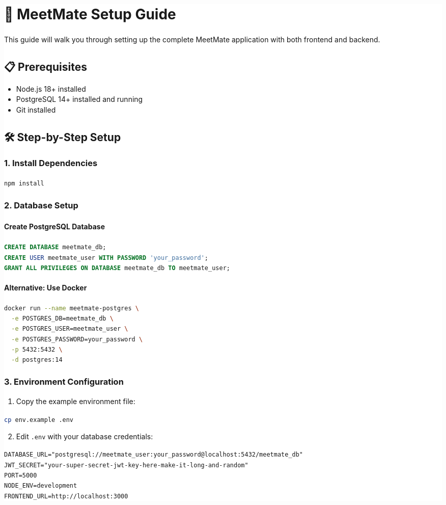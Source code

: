 # 🚀 MeetMate Setup Guide

This guide will walk you through setting up the complete MeetMate application with both frontend and backend.

## 📋 Prerequisites

- Node.js 18+ installed
- PostgreSQL 14+ installed and running
- Git installed

## 🛠️ Step-by-Step Setup

### 1. Install Dependencies

```bash
npm install
```

### 2. Database Setup

#### Create PostgreSQL Database
```sql
CREATE DATABASE meetmate_db;
CREATE USER meetmate_user WITH PASSWORD 'your_password';
GRANT ALL PRIVILEGES ON DATABASE meetmate_db TO meetmate_user;
```

#### Alternative: Use Docker
```bash
docker run --name meetmate-postgres \
  -e POSTGRES_DB=meetmate_db \
  -e POSTGRES_USER=meetmate_user \
  -e POSTGRES_PASSWORD=your_password \
  -p 5432:5432 \
  -d postgres:14
```

### 3. Environment Configuration

1. Copy the example environment file:
```bash
cp env.example .env
```

2. Edit `.env` with your database credentials:
```env
DATABASE_URL="postgresql://meetmate_user:your_password@localhost:5432/meetmate_db"
JWT_SECRET="your-super-secret-jwt-key-here-make-it-long-and-random"
PORT=5000
NODE_ENV=development
FRONTEND_URL=http://localhost:3000
```
